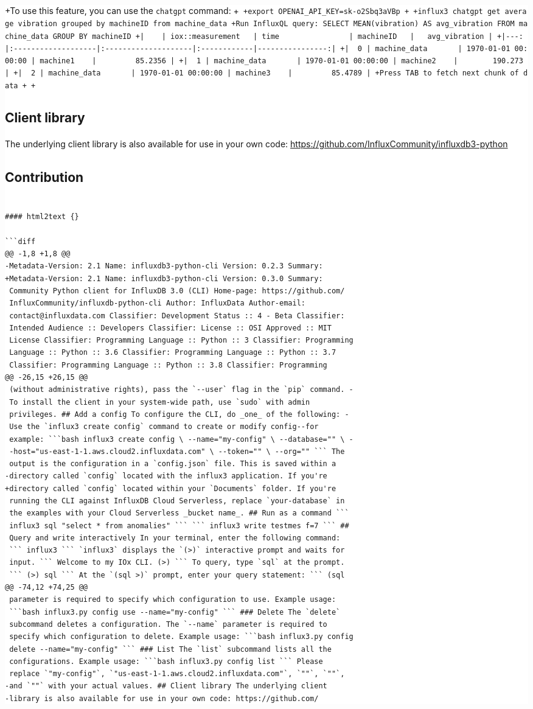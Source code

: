 +To use this feature, you can use the `chatgpt` command:
+```
+export OPENAI_API_KEY=sk-o2Sbq3aVBp
+
+influx3 chatgpt get average vibration grouped by machineID from machine_data
+Run InfluxQL query: SELECT MEAN(vibration) AS avg_vibration FROM machine_data GROUP BY machineID
+|    | iox::measurement   | time                | machineID   |   avg_vibration |
+|---:|:-------------------|:--------------------|:------------|----------------:|
+|  0 | machine_data       | 1970-01-01 00:00:00 | machine1    |         85.2356 |
+|  1 | machine_data       | 1970-01-01 00:00:00 | machine2    |        190.273  |
+|  2 | machine_data       | 1970-01-01 00:00:00 | machine3    |         85.4789 |
+Press TAB to fetch next chunk of data
+
+```
 
 
 ## Client library
 
 The underlying client library is also available for use in your own code: https://github.com/InfluxCommunity/influxdb3-python
 
 ## Contribution
```

#### html2text {}

```diff
@@ -1,8 +1,8 @@
-Metadata-Version: 2.1 Name: influxdb3-python-cli Version: 0.2.3 Summary:
+Metadata-Version: 2.1 Name: influxdb3-python-cli Version: 0.3.0 Summary:
 Community Python client for InfluxDB 3.0 (CLI) Home-page: https://github.com/
 InfluxCommunity/influxdb-python-cli Author: InfluxData Author-email:
 contact@influxdata.com Classifier: Development Status :: 4 - Beta Classifier:
 Intended Audience :: Developers Classifier: License :: OSI Approved :: MIT
 License Classifier: Programming Language :: Python :: 3 Classifier: Programming
 Language :: Python :: 3.6 Classifier: Programming Language :: Python :: 3.7
 Classifier: Programming Language :: Python :: 3.8 Classifier: Programming
@@ -26,15 +26,15 @@
 (without administrative rights), pass the `--user` flag in the `pip` command. -
 To install the client in your system-wide path, use `sudo` with admin
 privileges. ## Add a config To configure the CLI, do _one_ of the following: -
 Use the `influx3 create config` command to create or modify config--for
 example: ```bash influx3 create config \ --name="my-config" \ --database="" \ -
 -host="us-east-1-1.aws.cloud2.influxdata.com" \ --token="" \ --org="" ``` The
 output is the configuration in a `config.json` file. This is saved within a
-directory called `config` located with the influx3 application. If you're
+directory called `config` located within your `Documents` folder. If you're
 running the CLI against InfluxDB Cloud Serverless, replace `your-database` in
 the examples with your Cloud Serverless _bucket name_. ## Run as a command ```
 influx3 sql "select * from anomalies" ``` ``` influx3 write testmes f=7 ``` ##
 Query and write interactively In your terminal, enter the following command:
 ``` influx3 ``` `influx3` displays the `(>)` interactive prompt and waits for
 input. ``` Welcome to my IOx CLI. (>) ``` To query, type `sql` at the prompt.
 ``` (>) sql ``` At the `(sql >)` prompt, enter your query statement: ``` (sql
@@ -74,12 +74,25 @@
 parameter is required to specify which configuration to use. Example usage:
 ```bash influx3.py config use --name="my-config" ``` ### Delete The `delete`
 subcommand deletes a configuration. The `--name` parameter is required to
 specify which configuration to delete. Example usage: ```bash influx3.py config
 delete --name="my-config" ``` ### List The `list` subcommand lists all the
 configurations. Example usage: ```bash influx3.py config list ``` Please
 replace `"my-config"`, `"us-east-1-1.aws.cloud2.influxdata.com"`, `""`, `""`,
-and `""` with your actual values. ## Client library The underlying client
-library is also available for use in your own code: https://github.com/
```
